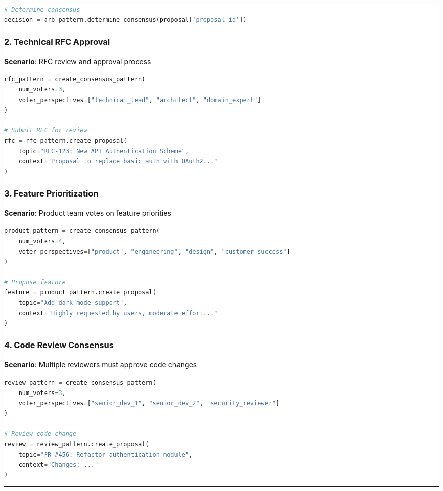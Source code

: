 ```python
# Determine consensus
decision = arb_pattern.determine_consensus(proposal['proposal_id'])
```

### 2. Technical RFC Approval

**Scenario**: RFC review and approval process

```python
rfc_pattern = create_consensus_pattern(
    num_voters=3,
    voter_perspectives=["technical_lead", "architect", "domain_expert"]
)

# Submit RFC for review
rfc = rfc_pattern.create_proposal(
    topic="RFC-123: New API Authentication Scheme",
    context="Proposal to replace basic auth with OAuth2..."
)
```

### 3. Feature Prioritization

**Scenario**: Product team votes on feature priorities

```python
product_pattern = create_consensus_pattern(
    num_voters=4,
    voter_perspectives=["product", "engineering", "design", "customer_success"]
)

# Propose feature
feature = product_pattern.create_proposal(
    topic="Add dark mode support",
    context="Highly requested by users, moderate effort..."
)
```

### 4. Code Review Consensus

**Scenario**: Multiple reviewers must approve code changes

```python
review_pattern = create_consensus_pattern(
    num_voters=3,
    voter_perspectives=["senior_dev_1", "senior_dev_2", "security_reviewer"]
)

# Review code change
review = review_pattern.create_proposal(
    topic="PR #456: Refactor authentication module",
    context="Changes: ..."
)
```

---
